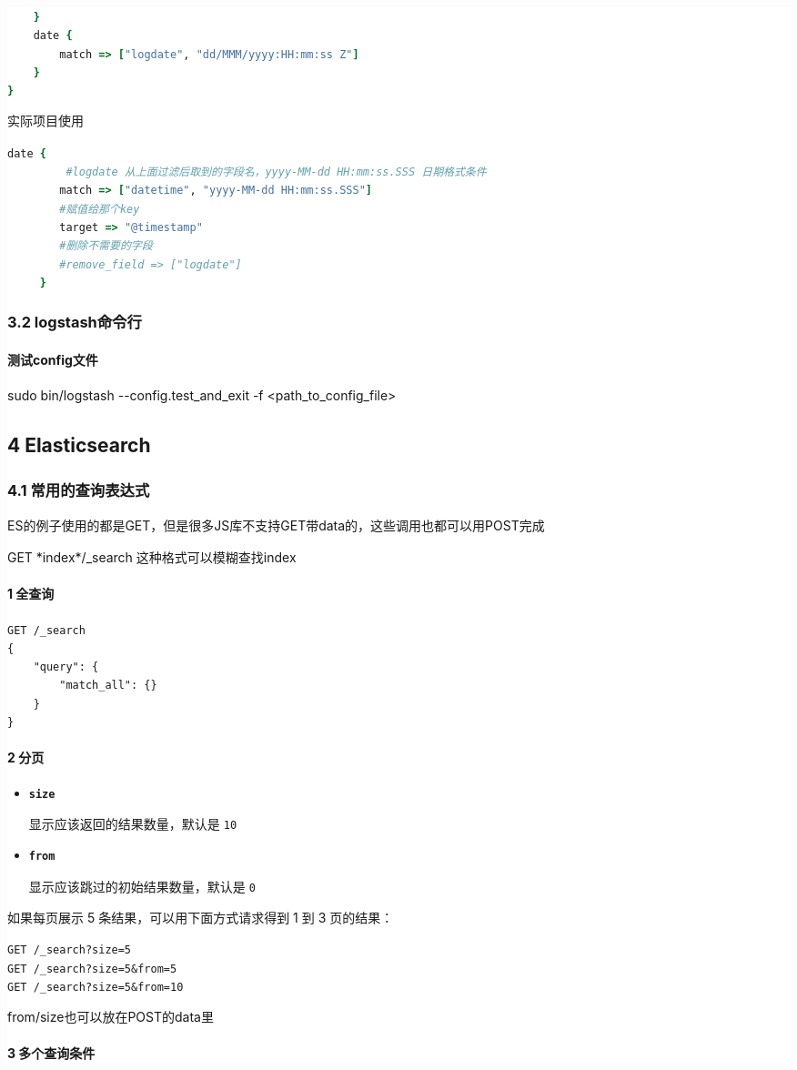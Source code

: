```ruby
    }
    date {
        match => ["logdate", "dd/MMM/yyyy:HH:mm:ss Z"]
    }
}	
```

实际项目使用

```ruby
date {
         #logdate 从上面过滤后取到的字段名，yyyy-MM-dd HH:mm:ss.SSS 日期格式条件
        match => ["datetime", "yyyy-MM-dd HH:mm:ss.SSS"]
        #赋值给那个key
        target => "@timestamp"
        #删除不需要的字段
        #remove_field => ["logdate"]
     }

```



### 3.2 logstash命令行

#### 测试config文件

sudo bin/logstash --config.test_and_exit -f <path_to_config_file>

## 4 Elasticsearch

### 4.1 常用的查询表达式

ES的例子使用的都是GET，但是很多JS库不支持GET带data的，这些调用也都可以用POST完成

GET \*index\*/_search   这种格式可以模糊查找index

#### 1 全查询

```sense
GET /_search
{
    "query": {
        "match_all": {}
    }
}
```

#### 2 分页

- **`size`**

  显示应该返回的结果数量，默认是 `10`

- **`from`**

  显示应该跳过的初始结果数量，默认是 `0`

如果每页展示 5 条结果，可以用下面方式请求得到 1 到 3 页的结果：

```sense
GET /_search?size=5
GET /_search?size=5&from=5
GET /_search?size=5&from=10
```

from/size也可以放在POST的data里

#### 3 多个查询条件

```sense
```